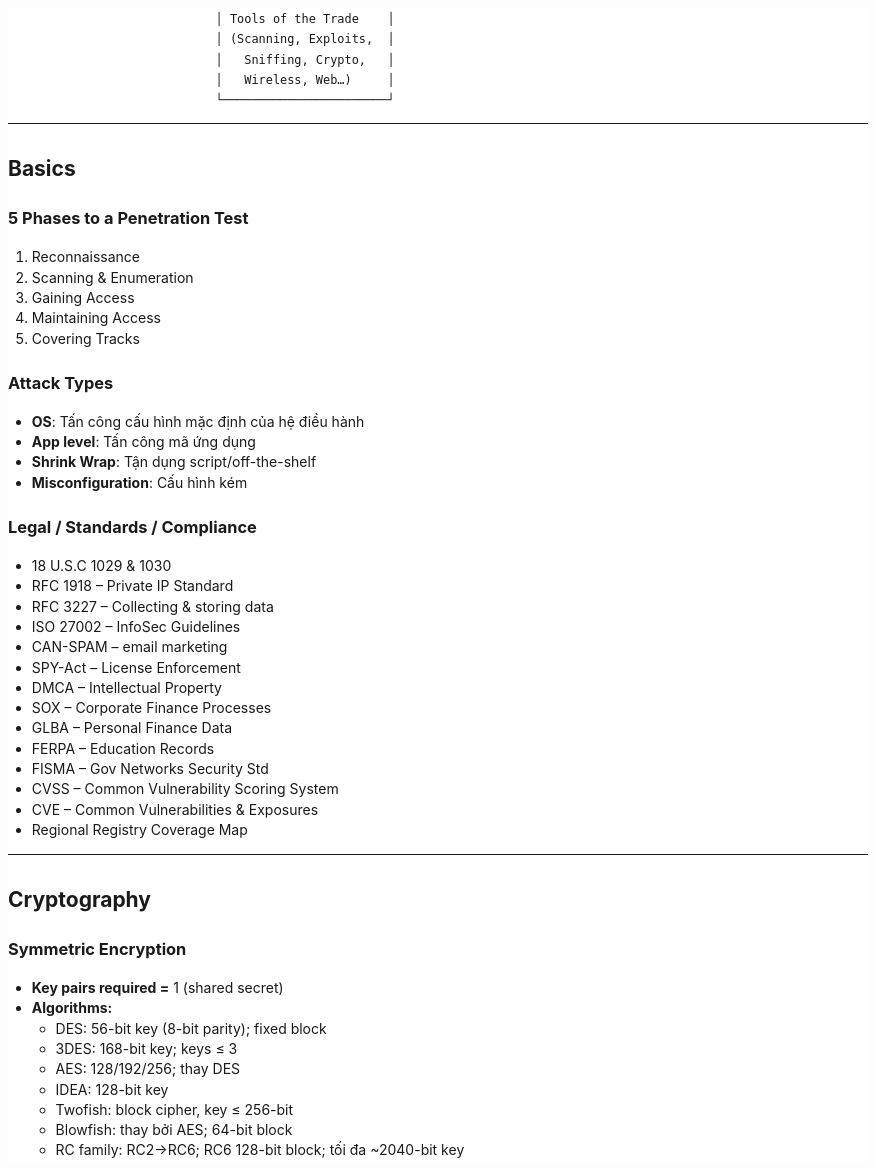 ```
                             │ Tools of the Trade    │
                             │ (Scanning, Exploits,  │
                             │   Sniffing, Crypto,   │
                             │   Wireless, Web…)     │
                             └───────────────────────┘
```

---
## Basics

### 5 Phases to a Penetration Test
1. Reconnaissance  
2. Scanning & Enumeration  
3. Gaining Access  
4. Maintaining Access  
5. Covering Tracks

### Attack Types
- **OS**: Tấn công cấu hình mặc định của hệ điều hành
- **App level**: Tấn công mã ứng dụng
- **Shrink Wrap**: Tận dụng script/off-the-shelf
- **Misconfiguration**: Cấu hình kém

### Legal / Standards / Compliance
- 18 U.S.C 1029 & 1030  
- RFC 1918 – Private IP Standard  
- RFC 3227 – Collecting & storing data  
- ISO 27002 – InfoSec Guidelines  
- CAN-SPAM – email marketing  
- SPY-Act – License Enforcement  
- DMCA – Intellectual Property  
- SOX – Corporate Finance Processes  
- GLBA – Personal Finance Data  
- FERPA – Education Records  
- FISMA – Gov Networks Security Std  
- CVSS – Common Vulnerability Scoring System  
- CVE – Common Vulnerabilities & Exposures  
- Regional Registry Coverage Map

---

## Cryptography

### Symmetric Encryption
- **Key pairs required =** 1 (shared secret)  
- **Algorithms:**
  - DES: 56-bit key (8-bit parity); fixed block
  - 3DES: 168-bit key; keys ≤ 3
  - AES: 128/192/256; thay DES
  - IDEA: 128-bit key
  - Twofish: block cipher, key ≤ 256-bit
  - Blowfish: thay bởi AES; 64-bit block
  - RC family: RC2→RC6; RC6 128-bit block; tối đa ~2040-bit key
